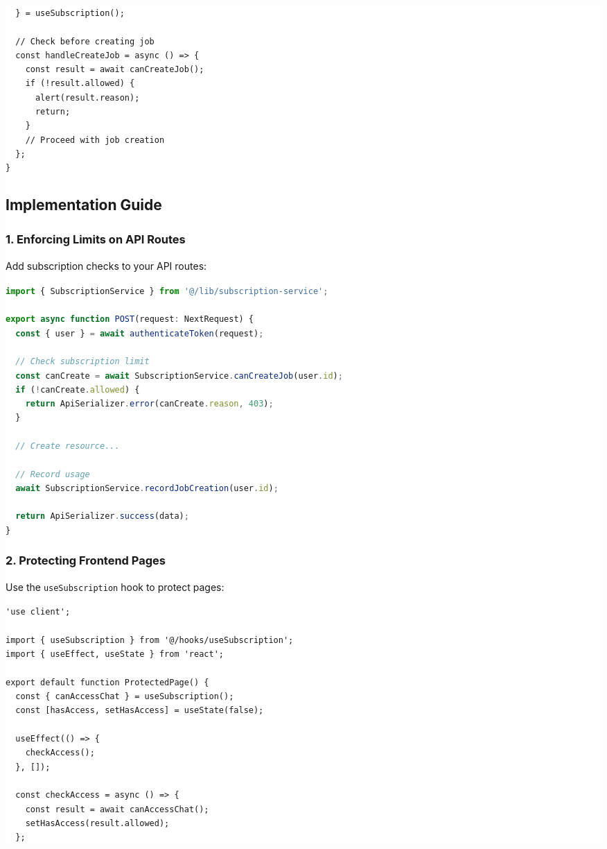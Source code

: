 ```tsx
  } = useSubscription();

  // Check before creating job
  const handleCreateJob = async () => {
    const result = await canCreateJob();
    if (!result.allowed) {
      alert(result.reason);
      return;
    }
    // Proceed with job creation
  };
}
```

## Implementation Guide

### 1. Enforcing Limits on API Routes

Add subscription checks to your API routes:

```typescript
import { SubscriptionService } from '@/lib/subscription-service';

export async function POST(request: NextRequest) {
  const { user } = await authenticateToken(request);

  // Check subscription limit
  const canCreate = await SubscriptionService.canCreateJob(user.id);
  if (!canCreate.allowed) {
    return ApiSerializer.error(canCreate.reason, 403);
  }

  // Create resource...

  // Record usage
  await SubscriptionService.recordJobCreation(user.id);

  return ApiSerializer.success(data);
}
```

### 2. Protecting Frontend Pages

Use the `useSubscription` hook to protect pages:

```tsx
'use client';

import { useSubscription } from '@/hooks/useSubscription';
import { useEffect, useState } from 'react';

export default function ProtectedPage() {
  const { canAccessChat } = useSubscription();
  const [hasAccess, setHasAccess] = useState(false);

  useEffect(() => {
    checkAccess();
  }, []);

  const checkAccess = async () => {
    const result = await canAccessChat();
    setHasAccess(result.allowed);
  };

```

  [PricingTier.PRO]: {